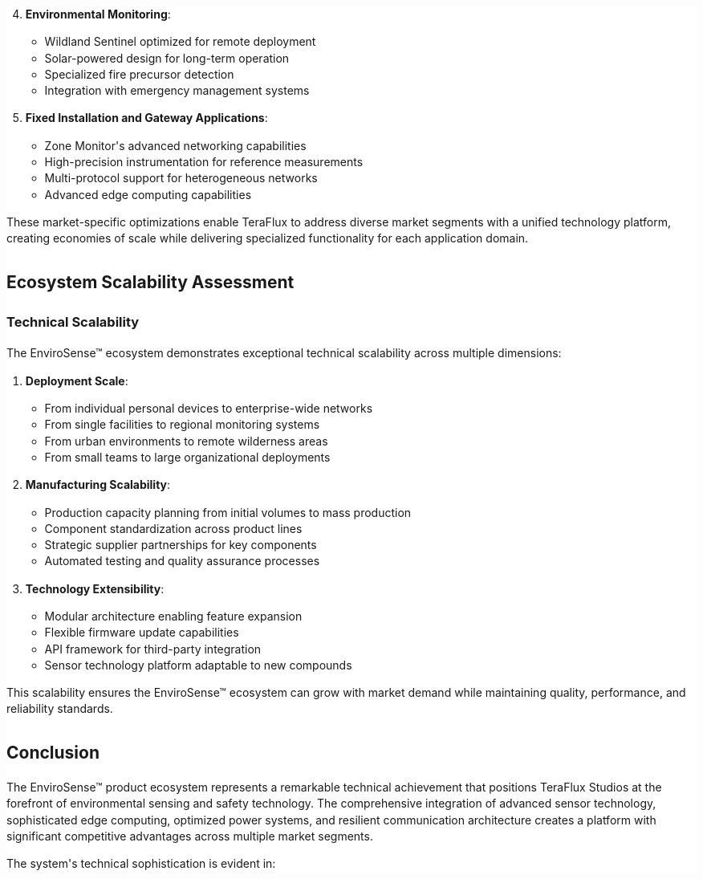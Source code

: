 4. **Environmental Monitoring**:
   - Wildland Sentinel optimized for remote deployment
   - Solar-powered design for long-term operation
   - Specialized fire precursor detection
   - Integration with emergency management systems

5. **Fixed Installation and Gateway Applications**:
   - Zone Monitor's advanced networking capabilities
   - High-precision instrumentation for reference measurements
   - Multi-protocol support for heterogeneous networks
   - Advanced edge computing capabilities

These market-specific optimizations enable TeraFlux to address diverse market segments with a unified technology platform, creating economies of scale while delivering specialized functionality for each application domain.

## Ecosystem Scalability Assessment

### Technical Scalability

The EnviroSense™ ecosystem demonstrates exceptional technical scalability across multiple dimensions:

1. **Deployment Scale**:
   - From individual personal devices to enterprise-wide networks
   - From single facilities to regional monitoring systems
   - From urban environments to remote wilderness areas
   - From small teams to large organizational deployments

2. **Manufacturing Scalability**:
   - Production capacity planning from initial volumes to mass production
   - Component standardization across product lines
   - Strategic supplier partnerships for key components
   - Automated testing and quality assurance processes

3. **Technology Extensibility**:
   - Modular architecture enabling feature expansion
   - Flexible firmware update capabilities
   - API framework for third-party integration
   - Sensor technology platform adaptable to new compounds

This scalability ensures the EnviroSense™ ecosystem can grow with market demand while maintaining quality, performance, and reliability standards.

## Conclusion

The EnviroSense™ product ecosystem represents a remarkable technical achievement that positions TeraFlux Studios at the forefront of environmental sensing and safety technology. The comprehensive integration of advanced sensor technology, sophisticated edge computing, optimized power systems, and resilient communication architecture creates a platform with significant competitive advantages across multiple market segments.

The system's technical sophistication is evident in:
